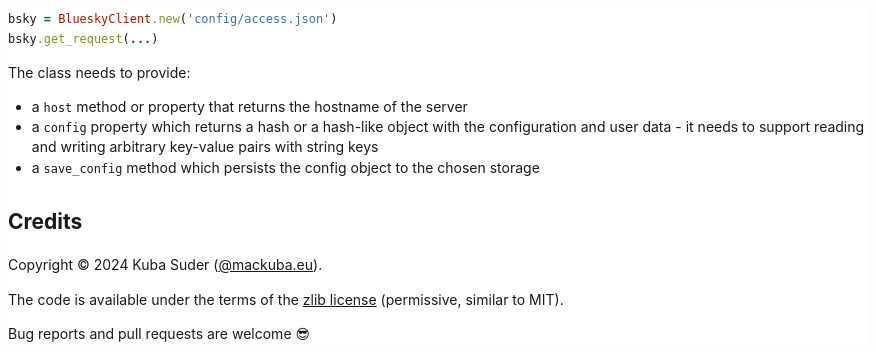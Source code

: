```rb
bsky = BlueskyClient.new('config/access.json')
bsky.get_request(...)
```

The class needs to provide:

- a `host` method or property that returns the hostname of the server
- a `config` property which returns a hash or a hash-like object with the configuration and user data - it needs to support reading and writing arbitrary key-value pairs with string keys
- a `save_config` method which persists the config object to the chosen storage


## Credits

Copyright © 2024 Kuba Suder ([@mackuba.eu](https://bsky.app/profile/mackuba.eu)).

The code is available under the terms of the [zlib license](https://choosealicense.com/licenses/zlib/) (permissive, similar to MIT).

Bug reports and pull requests are welcome 😎
